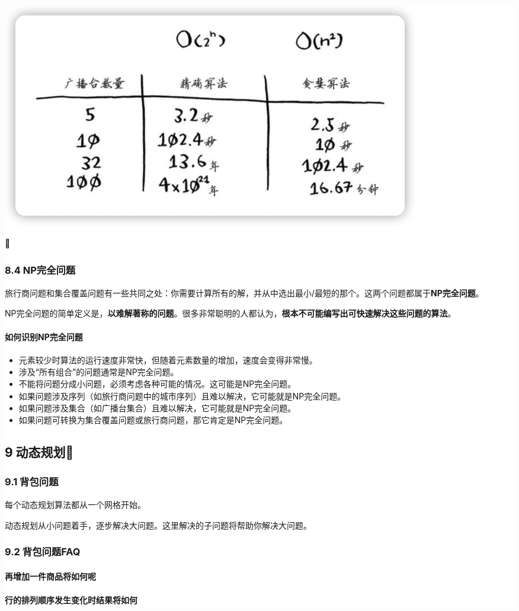 
![](images/image-20220611170949827.png)

🔖

### 8.4 NP完全问题

旅行商问题和集合覆盖问题有一些共同之处：你需要计算所有的解，并从中选出最小/最短的那个。这两个问题都属于**NP完全问题**。

NP完全问题的简单定义是，**以难解著称的问题**。很多非常聪明的人都认为，**根本不可能编写出可快速解决这些问题的算法**。

#### 如何识别NP完全问题

- 元素较少时算法的运行速度非常快，但随着元素数量的增加，速度会变得非常慢。
- 涉及“所有组合”的问题通常是NP完全问题。
- 不能将问题分成小问题，必须考虑各种可能的情况。这可能是NP完全问题。
- 如果问题涉及序列（如旅行商问题中的城市序列）且难以解决，它可能就是NP完全问题。
- 如果问题涉及集合（如广播台集合）且难以解决，它可能就是NP完全问题。
- 如果问题可转换为集合覆盖问题或旅行商问题，那它肯定是NP完全问题。

## 9 动态规划🔖

### 9.1 背包问题

每个动态规划算法都从一个网格开始。

动态规划从小问题着手，逐步解决大问题。这里解决的子问题将帮助你解决大问题。

### 9.2 背包问题FAQ

#### 再增加一件商品将如何呢

#### 行的排列顺序发生变化时结果将如何
